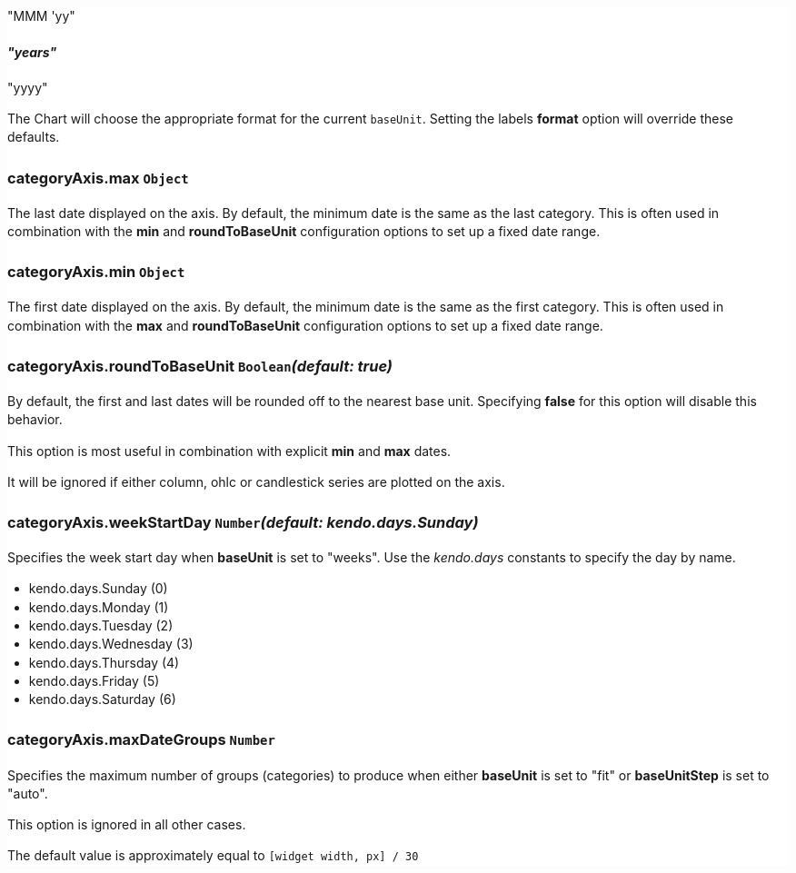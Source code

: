 "MMM 'yy"

#### *"years"*

"yyyy"

The Chart will choose the appropriate format for the current `baseUnit`.
Setting the labels **format** option will override these defaults.

### categoryAxis.max `Object`

The last date displayed on the axis.
By default, the minimum date is the same as the last category.
This is often used in combination with the **min** and **roundToBaseUnit** configuration options to
set up a fixed date range.

### categoryAxis.min `Object`

The first date displayed on the axis.
By default, the minimum date is the same as the first category.
This is often used in combination with the **max** and **roundToBaseUnit** configuration options to
set up a fixed date range.

### categoryAxis.roundToBaseUnit `Boolean`*(default: true)*

By default, the first and last dates will be rounded off to the nearest base unit.
Specifying **false** for this option will disable this behavior.

This option is most useful in combination with explicit **min** and **max** dates.

It will be ignored if either column, ohlc or candlestick series are plotted on the axis.

### categoryAxis.weekStartDay `Number`*(default: kendo.days.Sunday)*

Specifies the week start day when **baseUnit** is set to "weeks".
Use the *kendo.days* constants to specify the day by name.

* kendo.days.Sunday (0)
* kendo.days.Monday (1)
* kendo.days.Tuesday (2)
* kendo.days.Wednesday (3)
* kendo.days.Thursday (4)
* kendo.days.Friday (5)
* kendo.days.Saturday (6)


### categoryAxis.maxDateGroups `Number`

Specifies the maximum number of groups (categories) to produce when
either **baseUnit** is set to "fit" or **baseUnitStep** is set to "auto".

This option is ignored in all other cases.

The default value is approximately equal to `[widget width, px] / 30`
